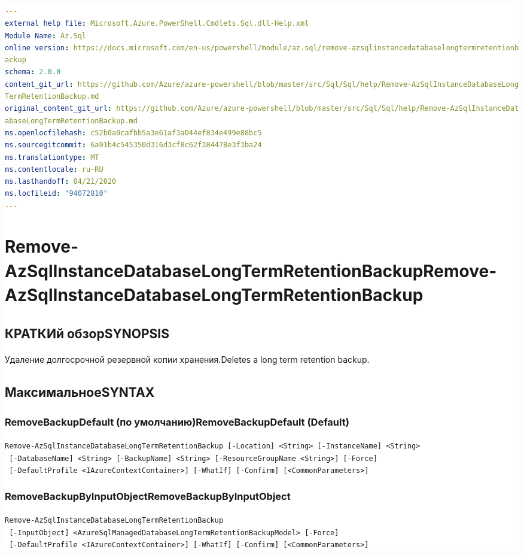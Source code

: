 ```yaml
---
external help file: Microsoft.Azure.PowerShell.Cmdlets.Sql.dll-Help.xml
Module Name: Az.Sql
online version: https://docs.microsoft.com/en-us/powershell/module/az.sql/remove-azsqlinstancedatabaselongtermretentionbackup
schema: 2.0.0
content_git_url: https://github.com/Azure/azure-powershell/blob/master/src/Sql/Sql/help/Remove-AzSqlInstanceDatabaseLongTermRetentionBackup.md
original_content_git_url: https://github.com/Azure/azure-powershell/blob/master/src/Sql/Sql/help/Remove-AzSqlInstanceDatabaseLongTermRetentionBackup.md
ms.openlocfilehash: c52b0a9cafbb5a3e61af3a044ef834e499e88bc5
ms.sourcegitcommit: 6a91b4c545350d316d3cf8c62f384478e3f3ba24
ms.translationtype: MT
ms.contentlocale: ru-RU
ms.lasthandoff: 04/21/2020
ms.locfileid: "94072810"
---
```

# <span data-ttu-id="fb84d-101">Remove-AzSqlInstanceDatabaseLongTermRetentionBackup</span><span class="sxs-lookup"><span data-stu-id="fb84d-101">Remove-AzSqlInstanceDatabaseLongTermRetentionBackup</span></span>

## <span data-ttu-id="fb84d-102">КРАТКИй обзор</span><span class="sxs-lookup"><span data-stu-id="fb84d-102">SYNOPSIS</span></span>
<span data-ttu-id="fb84d-103">Удаление долгосрочной резервной копии хранения.</span><span class="sxs-lookup"><span data-stu-id="fb84d-103">Deletes a long term retention backup.</span></span>

## <span data-ttu-id="fb84d-104">Максимальное</span><span class="sxs-lookup"><span data-stu-id="fb84d-104">SYNTAX</span></span>

### <span data-ttu-id="fb84d-105">RemoveBackupDefault (по умолчанию)</span><span class="sxs-lookup"><span data-stu-id="fb84d-105">RemoveBackupDefault (Default)</span></span>
```
Remove-AzSqlInstanceDatabaseLongTermRetentionBackup [-Location] <String> [-InstanceName] <String>
 [-DatabaseName] <String> [-BackupName] <String> [-ResourceGroupName <String>] [-Force]
 [-DefaultProfile <IAzureContextContainer>] [-WhatIf] [-Confirm] [<CommonParameters>]
```

### <span data-ttu-id="fb84d-106">RemoveBackupByInputObject</span><span class="sxs-lookup"><span data-stu-id="fb84d-106">RemoveBackupByInputObject</span></span>
```
Remove-AzSqlInstanceDatabaseLongTermRetentionBackup
 [-InputObject] <AzureSqlManagedDatabaseLongTermRetentionBackupModel> [-Force]
 [-DefaultProfile <IAzureContextContainer>] [-WhatIf] [-Confirm] [<CommonParameters>]
```
